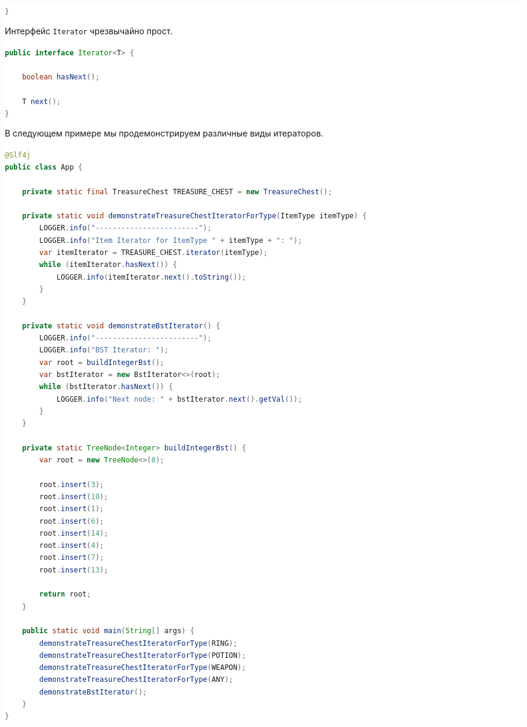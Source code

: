 ```java
}
```

Интерфейс `Iterator` чрезвычайно прост.
```java
public interface Iterator<T> {

	boolean hasNext();
	
	T next();
}
```

В следующем примере мы продемонстрируем различные виды итераторов.
```java
@Slf4j
public class App {

    private static final TreasureChest TREASURE_CHEST = new TreasureChest();

    private static void demonstrateTreasureChestIteratorForType(ItemType itemType) {
        LOGGER.info("------------------------");
        LOGGER.info("Item Iterator for ItemType " + itemType + ": ");
        var itemIterator = TREASURE_CHEST.iterator(itemType);
        while (itemIterator.hasNext()) {
			LOGGER.info(itemIterator.next().toString());
        }
    }

    private static void demonstrateBstIterator() {
        LOGGER.info("------------------------");
        LOGGER.info("BST Iterator: ");
        var root = buildIntegerBst();
        var bstIterator = new BstIterator<>(root);
        while (bstIterator.hasNext()) {
            LOGGER.info("Next node: " + bstIterator.next().getVal());
        }
    }

    private static TreeNode<Integer> buildIntegerBst() {
        var root = new TreeNode<>(8);

        root.insert(3);
        root.insert(10);
        root.insert(1);
        root.insert(6);
        root.insert(14);
        root.insert(4);
        root.insert(7);
        root.insert(13);

        return root;
    }

    public static void main(String[] args) {
        demonstrateTreasureChestIteratorForType(RING);
        demonstrateTreasureChestIteratorForType(POTION);
        demonstrateTreasureChestIteratorForType(WEAPON);
        demonstrateTreasureChestIteratorForType(ANY);
        demonstrateBstIterator();
    }
}
```
